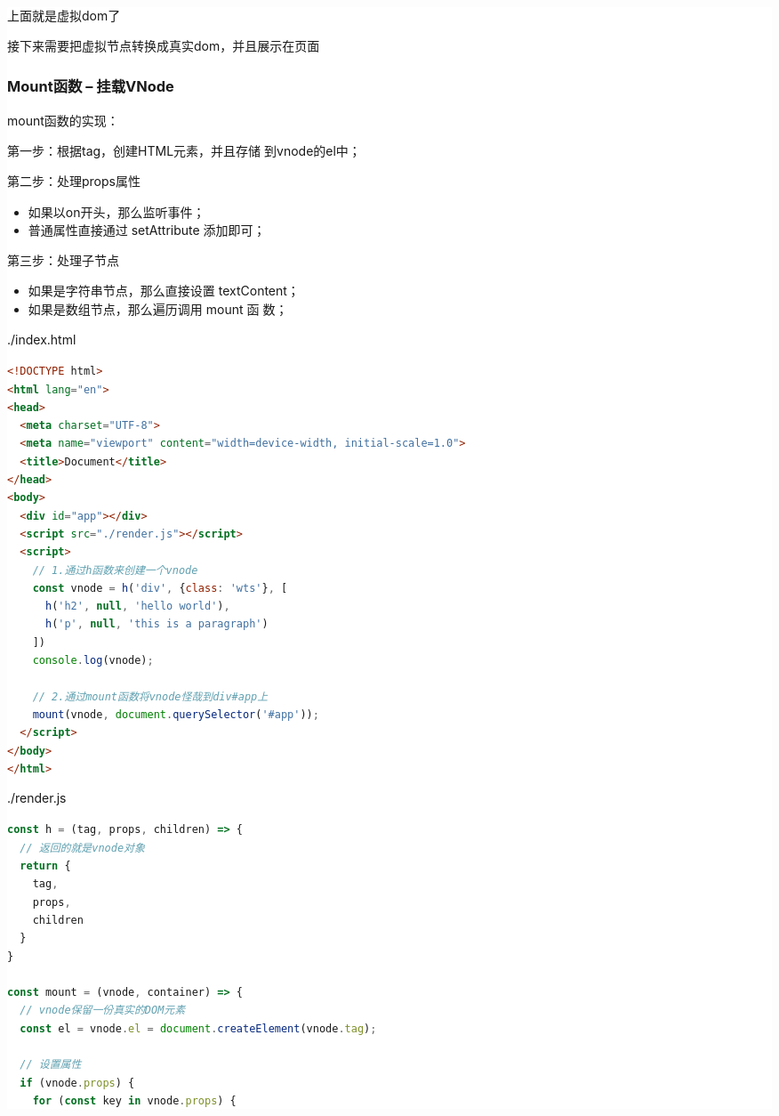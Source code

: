 上面就是虚拟dom了

接下来需要把虚拟节点转换成真实dom，并且展示在页面





### Mount函数 – 挂载VNode

mount函数的实现：

第一步：根据tag，创建HTML元素，并且存储 到vnode的el中；

第二步：处理props属性 

- 如果以on开头，那么监听事件； 
- 普通属性直接通过 setAttribute 添加即可；

第三步：处理子节点 

- 如果是字符串节点，那么直接设置 textContent； 
- 如果是数组节点，那么遍历调用 mount 函 数；

./index.html

```html
<!DOCTYPE html>
<html lang="en">
<head>
  <meta charset="UTF-8">
  <meta name="viewport" content="width=device-width, initial-scale=1.0">
  <title>Document</title>
</head>
<body>
  <div id="app"></div>
  <script src="./render.js"></script>
  <script>
    // 1.通过h函数来创建一个vnode
    const vnode = h('div', {class: 'wts'}, [
      h('h2', null, 'hello world'),
      h('p', null, 'this is a paragraph')
    ])
    console.log(vnode);

    // 2.通过mount函数将vnode怪哉到div#app上
    mount(vnode, document.querySelector('#app'));
  </script>
</body>
</html>
```

./render.js

```js
const h = (tag, props, children) => {
  // 返回的就是vnode对象
  return {
    tag,
    props,
    children
  }
}

const mount = (vnode, container) => {
  // vnode保留一份真实的DOM元素
  const el = vnode.el = document.createElement(vnode.tag);

  // 设置属性
  if (vnode.props) {
    for (const key in vnode.props) {
```